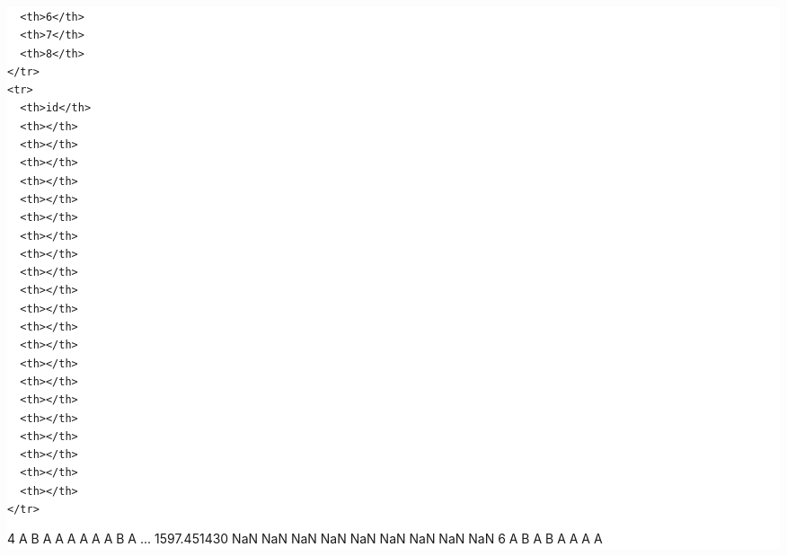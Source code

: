       <th>6</th>
      <th>7</th>
      <th>8</th>
    </tr>
    <tr>
      <th>id</th>
      <th></th>
      <th></th>
      <th></th>
      <th></th>
      <th></th>
      <th></th>
      <th></th>
      <th></th>
      <th></th>
      <th></th>
      <th></th>
      <th></th>
      <th></th>
      <th></th>
      <th></th>
      <th></th>
      <th></th>
      <th></th>
      <th></th>
      <th></th>
      <th></th>
    </tr>
  </thead>
  <tbody>
    <tr>
      <th>4</th>
      <td>A</td>
      <td>B</td>
      <td>A</td>
      <td>A</td>
      <td>A</td>
      <td>A</td>
      <td>A</td>
      <td>A</td>
      <td>B</td>
      <td>A</td>
      <td>...</td>
      <td>1597.451430</td>
      <td>NaN</td>
      <td>NaN</td>
      <td>NaN</td>
      <td>NaN</td>
      <td>NaN</td>
      <td>NaN</td>
      <td>NaN</td>
      <td>NaN</td>
      <td>NaN</td>
    </tr>
    <tr>
      <th>6</th>
      <td>A</td>
      <td>B</td>
      <td>A</td>
      <td>B</td>
      <td>A</td>
      <td>A</td>
      <td>A</td>
      <td>A</td>